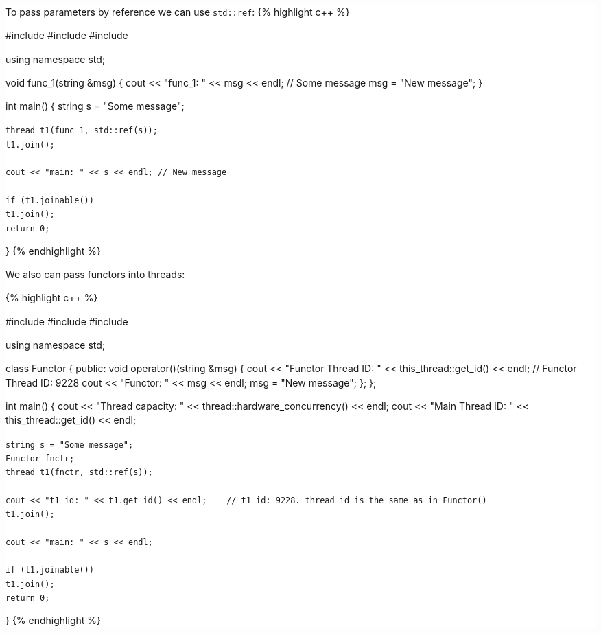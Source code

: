 To pass parameters by reference we can use `std::ref`:
{% highlight c++ %}

#include <iostream>
#include <string>
#include <thread>

using namespace std;

void func_1(string &msg)
{
    cout << "func_1: " << msg << endl; // Some message
    msg = "New message";
}

int main()
{
    string s = "Some message";

    thread t1(func_1, std::ref(s));
    t1.join();

    cout << "main: " << s << endl; // New message

    if (t1.joinable())
	t1.join();
    return 0;
}
{% endhighlight %}

We also can pass functors into threads:

{% highlight c++ %}

#include <iostream>
#include <string>
#include <thread>

using namespace std;

class Functor
{
public:
    void operator()(string &msg)
    {
 	cout << "Functor Thread ID: " << this_thread::get_id() << endl;   // Functor Thread ID: 9228
	cout << "Functor: " << msg << endl;
	msg = "New message";
    };
};

int main()
{
    cout << "Thread capacity: " << thread::hardware_concurrency() << endl;
    cout << "Main Thread ID: " << this_thread::get_id() << endl;
  
    string s = "Some message";
    Functor fnctr;
    thread t1(fnctr, std::ref(s));
    
    cout << "t1 id: " << t1.get_id() << endl;    // t1 id: 9228. thread id is the same as in Functor() 
    t1.join();
  
    cout << "main: " << s << endl;

    if (t1.joinable())
	t1.join();
    return 0;
}
{% endhighlight %}
